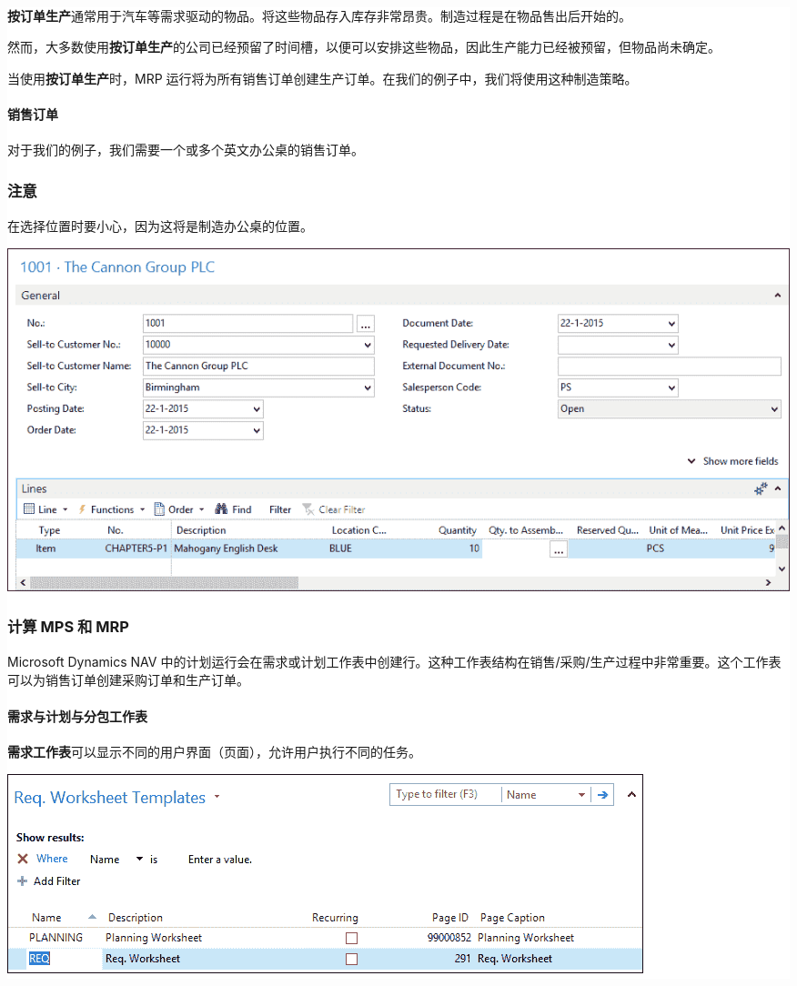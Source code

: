 **按订单生产**通常用于汽车等需求驱动的物品。将这些物品存入库存非常昂贵。制造过程是在物品售出后开始的。

然而，大多数使用**按订单生产**的公司已经预留了时间槽，以便可以安排这些物品，因此生产能力已经被预留，但物品尚未确定。

当使用**按订单生产**时，MRP 运行将为所有销售订单创建生产订单。在我们的例子中，我们将使用这种制造策略。

#### 销售订单

对于我们的例子，我们需要一个或多个英文办公桌的销售订单。

### 注意

在选择位置时要小心，因为这将是制造办公桌的位置。

![销售订单](img/0365EN_05_29.jpg)

### 计算 MPS 和 MRP

Microsoft Dynamics NAV 中的计划运行会在需求或计划工作表中创建行。这种工作表结构在销售/采购/生产过程中非常重要。这个工作表可以为销售订单创建采购订单和生产订单。

#### 需求与计划与分包工作表

**需求工作表**可以显示不同的用户界面（页面），允许用户执行不同的任务。

![需求与计划与分包工作表](img/0365EN_05_30.jpg)
